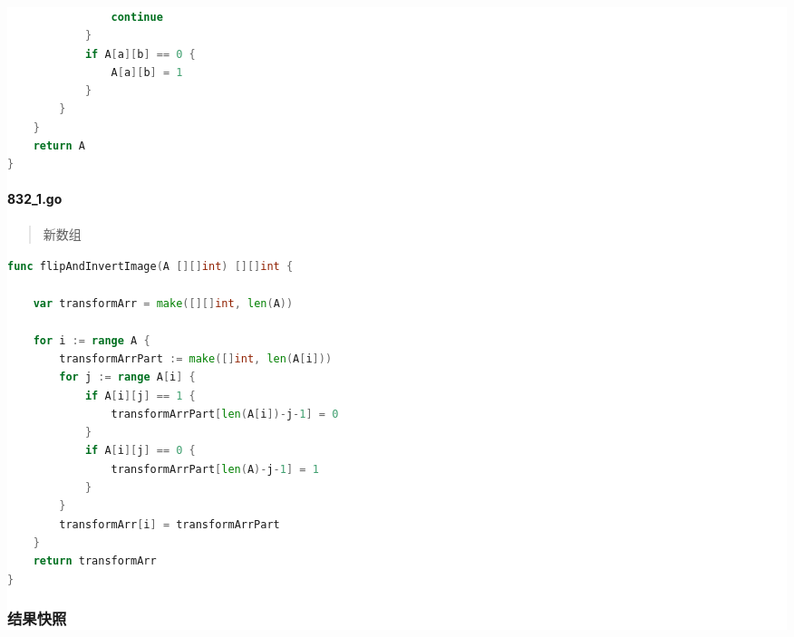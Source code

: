 ```go
				continue
			}
			if A[a][b] == 0 {
				A[a][b] = 1
			}
		}
	}
	return A
}
```

#### 832_1.go

> 新数组

```go
func flipAndInvertImage(A [][]int) [][]int {

	var transformArr = make([][]int, len(A))

	for i := range A {
		transformArrPart := make([]int, len(A[i]))
		for j := range A[i] {
			if A[i][j] == 1 {
				transformArrPart[len(A[i])-j-1] = 0
			}
			if A[i][j] == 0 {
				transformArrPart[len(A)-j-1] = 1
			}
		}
		transformArr[i] = transformArrPart
	}
	return transformArr
}

```


### 结果快照
